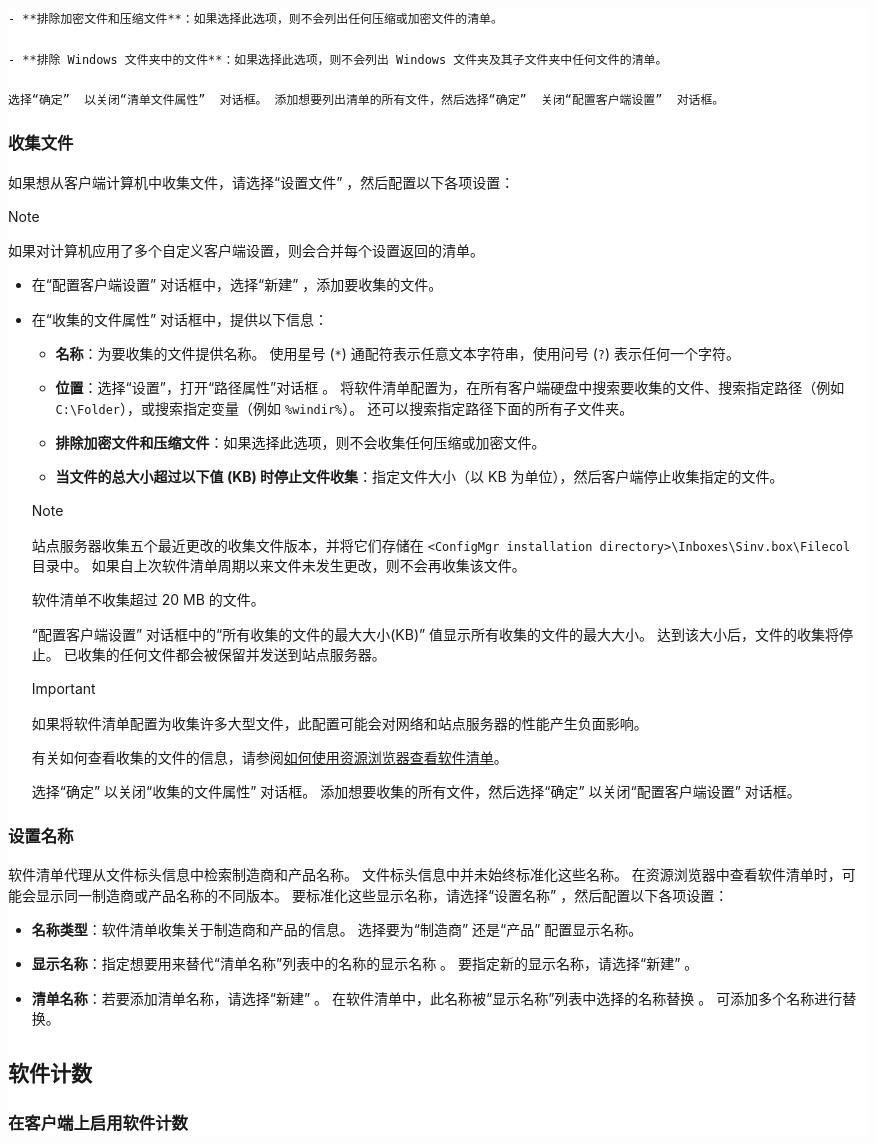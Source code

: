     - **排除加密文件和压缩文件**：如果选择此选项，则不会列出任何压缩或加密文件的清单。  

    - **排除 Windows 文件夹中的文件**：如果选择此选项，则不会列出 Windows 文件夹及其子文件夹中任何文件的清单。  

    选择“确定”  以关闭“清单文件属性”  对话框。 添加想要列出清单的所有文件，然后选择“确定”  关闭“配置客户端设置”  对话框。  

### <a name="collect-files"></a>收集文件

如果想从客户端计算机中收集文件，请选择“设置文件”  ，然后配置以下各项设置：  

> [!NOTE]  
> 如果对计算机应用了多个自定义客户端设置，则会合并每个设置返回的清单。  

- 在“配置客户端设置”  对话框中，选择“新建”  ，添加要收集的文件。  

- 在“收集的文件属性”  对话框中，提供以下信息：  

    - **名称**：为要收集的文件提供名称。 使用星号 (`*`) 通配符表示任意文本字符串，使用问号 (`?`) 表示任何一个字符。  

    - **位置**：选择“设置”，打开“路径属性”对话框   。 将软件清单配置为，在所有客户端硬盘中搜索要收集的文件、搜索指定路径（例如 `C:\Folder`），或搜索指定变量（例如 `%windir%`）。 还可以搜索指定路径下面的所有子文件夹。  

    - **排除加密文件和压缩文件**：如果选择此选项，则不会收集任何压缩或加密文件。  

    - **当文件的总大小超过以下值 (KB) 时停止文件收集**：指定文件大小（以 KB 为单位），然后客户端停止收集指定的文件。  

    > [!NOTE]  
    > 站点服务器收集五个最近更改的收集文件版本，并将它们存储在 `<ConfigMgr installation directory>\Inboxes\Sinv.box\Filecol` 目录中。 如果自上次软件清单周期以来文件未发生更改，则不会再收集该文件。  
    >
    > 软件清单不收集超过 20 MB 的文件。  
    >
    > “配置客户端设置”  对话框中的“所有收集的文件的最大大小(KB)”  值显示所有收集的文件的最大大小。 达到该大小后，文件的收集将停止。 已收集的任何文件都会被保留并发送到站点服务器。  

    > [!IMPORTANT]
    > 如果将软件清单配置为收集许多大型文件，此配置可能会对网络和站点服务器的性能产生负面影响。  

    有关如何查看收集的文件的信息，请参阅[如何使用资源浏览器查看软件清单](/sccm/core/clients/manage/inventory/use-resource-explorer-to-view-software-inventory)。  

    选择“确定”  以关闭“收集的文件属性”  对话框。 添加想要收集的所有文件，然后选择“确定”  以关闭“配置客户端设置”  对话框。  

### <a name="set-names"></a>设置名称

软件清单代理从文件标头信息中检索制造商和产品名称。 文件标头信息中并未始终标准化这些名称。 在资源浏览器中查看软件清单时，可能会显示同一制造商或产品名称的不同版本。 要标准化这些显示名称，请选择“设置名称”  ，然后配置以下各项设置：  

- **名称类型**：软件清单收集关于制造商和产品的信息。 选择要为“制造商”  还是“产品”  配置显示名称。  

- **显示名称**：指定想要用来替代“清单名称”列表中的名称的显示名称  。 要指定新的显示名称，请选择“新建”  。  

- **清单名称**：若要添加清单名称，请选择“新建”  。 在软件清单中，此名称被“显示名称”列表中选择的名称替换  。 可添加多个名称进行替换。  



## <a name="software-metering"></a>软件计数

### <a name="enable-software-metering-on-clients"></a>在客户端上启用软件计数

